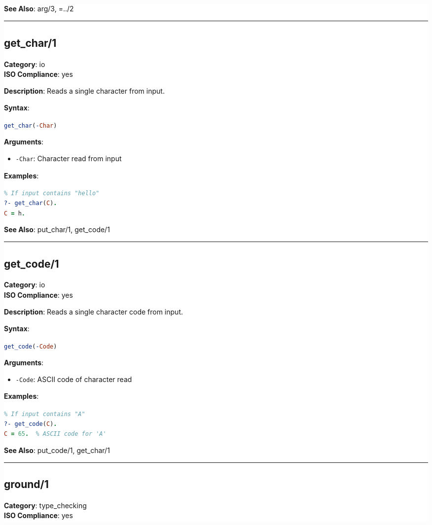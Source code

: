 **See Also**: arg/3, =../2

---

## get_char/1
**Category**: io  
**ISO Compliance**: yes

**Description**: Reads a single character from input.

**Syntax**: 
```prolog
get_char(-Char)
```

**Arguments**:
- `-Char`: Character read from input

**Examples**:
```prolog
% If input contains "hello"
?- get_char(C).
C = h.
```

**See Also**: put_char/1, get_code/1

---

## get_code/1
**Category**: io  
**ISO Compliance**: yes

**Description**: Reads a single character code from input.

**Syntax**: 
```prolog
get_code(-Code)
```

**Arguments**:
- `-Code`: ASCII code of character read

**Examples**:
```prolog
% If input contains "A"
?- get_code(C).
C = 65.  % ASCII code for 'A'
```

**See Also**: put_code/1, get_char/1

---

## ground/1
**Category**: type_checking  
**ISO Compliance**: yes

